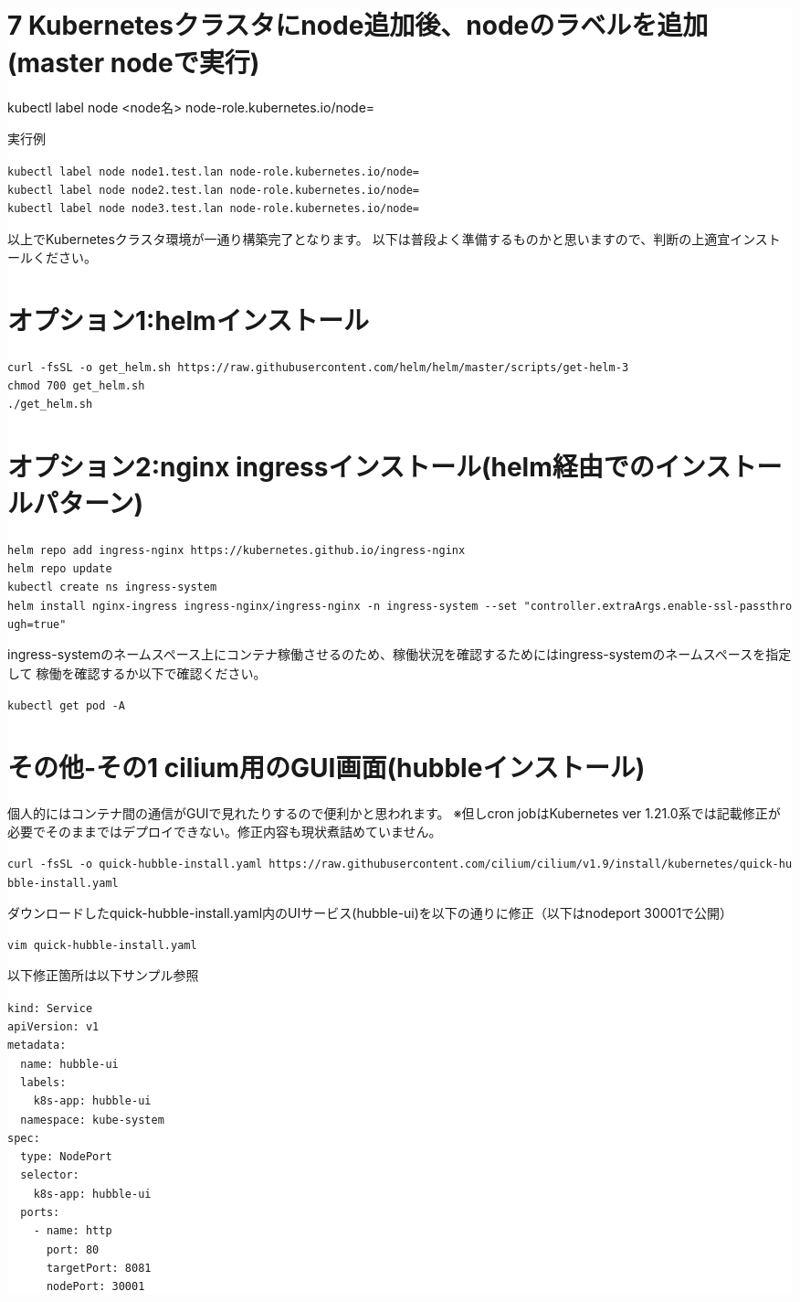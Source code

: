 # 7 Kubernetesクラスタにnode追加後、nodeのラベルを追加 (master nodeで実行)
kubectl label node <node名> node-role.kubernetes.io/node=

実行例
	
	kubectl label node node1.test.lan node-role.kubernetes.io/node=
	kubectl label node node2.test.lan node-role.kubernetes.io/node=
	kubectl label node node3.test.lan node-role.kubernetes.io/node=

以上でKubernetesクラスタ環境が一通り構築完了となります。
以下は普段よく準備するものかと思いますので、判断の上適宜インストールください。

# オプション1:helmインストール

	curl -fsSL -o get_helm.sh https://raw.githubusercontent.com/helm/helm/master/scripts/get-helm-3
	chmod 700 get_helm.sh
	./get_helm.sh

# オプション2:nginx ingressインストール(helm経由でのインストールパターン)
	helm repo add ingress-nginx https://kubernetes.github.io/ingress-nginx
	helm repo update
	kubectl create ns ingress-system
	helm install nginx-ingress ingress-nginx/ingress-nginx -n ingress-system --set "controller.extraArgs.enable-ssl-passthrough=true"

ingress-systemのネームスペース上にコンテナ稼働させるのため、稼働状況を確認するためにはingress-systemのネームスペースを指定して
稼働を確認するか以下で確認ください。
	
	kubectl get pod -A

# その他-その1 cilium用のGUI画面(hubbleインストール)
個人的にはコンテナ間の通信がGUIで見れたりするので便利かと思われます。
※但しcron jobはKubernetes ver 1.21.0系では記載修正が必要でそのままではデプロイできない。修正内容も現状煮詰めていません。

	curl -fsSL -o quick-hubble-install.yaml https://raw.githubusercontent.com/cilium/cilium/v1.9/install/kubernetes/quick-hubble-install.yaml

ダウンロードしたquick-hubble-install.yaml内のUIサービス(hubble-ui)を以下の通りに修正（以下はnodeport 30001で公開）

	vim quick-hubble-install.yaml
	
以下修正箇所は以下サンプル参照
	
	kind: Service
	apiVersion: v1
	metadata:
	  name: hubble-ui
	  labels:
	    k8s-app: hubble-ui
	  namespace: kube-system
	spec:
	  type: NodePort
	  selector:
	    k8s-app: hubble-ui
	  ports:
	    - name: http
	      port: 80
	      targetPort: 8081
	      nodePort: 30001
      